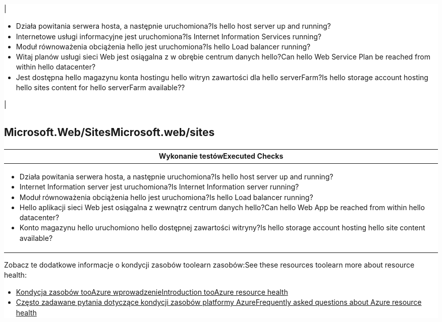 |<ul><li><span data-ttu-id="fa4af-198">Działa powitania serwera hosta, a następnie uruchomiona?</span><span class="sxs-lookup"><span data-stu-id="fa4af-198">Is hello host server up and running?</span></span></li><li><span data-ttu-id="fa4af-199">Internetowe usługi informacyjne jest uruchomiona?</span><span class="sxs-lookup"><span data-stu-id="fa4af-199">Is Internet Information Services running?</span></span></li><li><span data-ttu-id="fa4af-200">Moduł równoważenia obciążenia hello jest uruchomiona?</span><span class="sxs-lookup"><span data-stu-id="fa4af-200">Is hello Load balancer running?</span></span></li><li><span data-ttu-id="fa4af-201">Witaj planów usługi sieci Web jest osiągalna z w obrębie centrum danych hello?</span><span class="sxs-lookup"><span data-stu-id="fa4af-201">Can hello Web Service Plan be reached from within hello datacenter?</span></span></li><li><span data-ttu-id="fa4af-202">Jest dostępna hello magazynu konta hostingu hello witryn zawartości dla hello serverFarm?</span><span class="sxs-lookup"><span data-stu-id="fa4af-202">Is hello storage account hosting hello sites content for hello serverFarm  available??</span></span></li></ul>|

## <a name="microsoftwebsites"></a><span data-ttu-id="fa4af-203">Microsoft.Web/Sites</span><span class="sxs-lookup"><span data-stu-id="fa4af-203">Microsoft.web/sites</span></span>
|<span data-ttu-id="fa4af-204">Wykonanie testów</span><span class="sxs-lookup"><span data-stu-id="fa4af-204">Executed Checks</span></span>|
|---|
|<ul><li><span data-ttu-id="fa4af-205">Działa powitania serwera hosta, a następnie uruchomiona?</span><span class="sxs-lookup"><span data-stu-id="fa4af-205">Is hello host server up and running?</span></span></li><li><span data-ttu-id="fa4af-206">Internet Information server jest uruchomiona?</span><span class="sxs-lookup"><span data-stu-id="fa4af-206">Is Internet Information server running?</span></span></li><li><span data-ttu-id="fa4af-207">Moduł równoważenia obciążenia hello jest uruchomiona?</span><span class="sxs-lookup"><span data-stu-id="fa4af-207">Is hello Load balancer running?</span></span></li><li><span data-ttu-id="fa4af-208">Hello aplikacji sieci Web jest osiągalna z wewnątrz centrum danych hello?</span><span class="sxs-lookup"><span data-stu-id="fa4af-208">Can hello Web App be reached from within hello datacenter?</span></span></li><li><span data-ttu-id="fa4af-209">Konto magazynu hello uruchomiono hello dostępnej zawartości witryny?</span><span class="sxs-lookup"><span data-stu-id="fa4af-209">Is hello storage account hosting hello site content available?</span></span></li></ul>|

<span data-ttu-id="fa4af-210">Zobacz te dodatkowe informacje o kondycji zasobów toolearn zasobów:</span><span class="sxs-lookup"><span data-stu-id="fa4af-210">See these resources toolearn more about resource health:</span></span>
-  [<span data-ttu-id="fa4af-211">Kondycja zasobów tooAzure wprowadzenie</span><span class="sxs-lookup"><span data-stu-id="fa4af-211">Introduction tooAzure resource health</span></span>](Resource-health-overview.md)
-  [<span data-ttu-id="fa4af-212">Często zadawane pytania dotyczące kondycji zasobów platformy Azure</span><span class="sxs-lookup"><span data-stu-id="fa4af-212">Frequently asked questions about Azure resource health</span></span>](Resource-health-faq.md)

